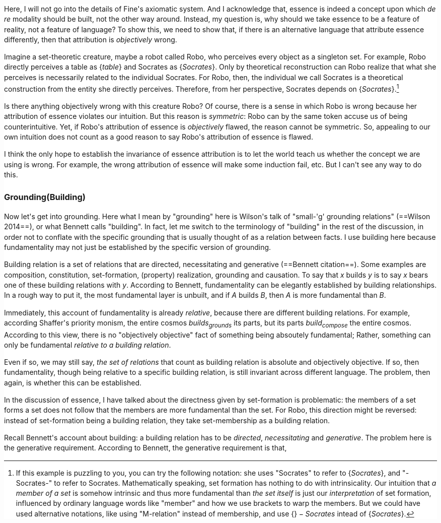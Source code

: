 Here, I will not go into the details of Fine's axiomatic system. And I acknowledge that, essence is indeed a concept upon which *de re* modality should be built, not the other way around. Instead, my question is, why should we take essence to be a feature of reality, not a feature of language? To show this, we need to show that, if there is an alternative language that attribute essence differently, then that attribution is *objectively* wrong.

Imagine a set-theoretic creature, maybe a robot called Robo, who perceives every object as a singleton set. For example, Robo directly perceives a table as $\{table\}$ and Socrates as $\{Socrates\}$. Only by theoretical reconstruction can Robo realize that what she perceives is necessarily related to the individual Socrates. For Robo, then, the individual we call Socrates is a theoretical construction from the entity she directly perceives. Therefore, from her perspective, Socrates depends on $\{Socrates\}$.[^11]

Is there anything objectively wrong with this creature Robo? Of course, there is a sense in which Robo is wrong because her attribution of essence violates our intuition. But this reason is *symmetric*: Robo can by the same token accuse us of being counterintuitive. Yet, if Robo's attribution of essence is *objectively* flawed, the reason cannot be symmetric. So, appealing to our own intuition does not count as a good reason to say Robo's attribution of essence is flawed.

I think the only hope to establish the invariance of essence attribution is to let the world teach us whether the concept we are using is wrong. For example, the wrong attribution of essence will make some induction fail, etc. But I can't see any way to do this.

### Grounding(Building)

Now let's get into grounding. Here what I mean by "grounding" here is Wilson's talk of "small-'g' grounding relations" (==Wilson 2014==), or what Bennett calls "building". In fact, let me switch to the terminology of "building" in the rest of the discussion, in order not to conflate with the specific grounding that is usually thought of as a relation between facts. I use building here because fundamentality may not just be established by the specific version of grounding.

Building relation is a set of relations that are directed, necessitating and generative (==Bennett citation==). Some examples are composition, constitution, set-formation, (property) realization, grounding and causation. To say that $x$ builds $y$ is to say $x$ bears one of these building relations with $y$. According to Bennett, fundamentality can be elegantly established by building relationships. In a rough way to put it, the most fundamental layer is unbuilt, and if $A$ builds $B$, then $A$ is more fundamental than $B$.

Immediately, this account of fundamentality is already *relative*, because there are different building relations. For example, according Shaffer's priority monism, the entire cosmos $builds_{grounds}$ its parts, but its parts $build_{compose}$ the entire cosmos. According to this view, there is no "objectively objective" fact of something being absoutely fundamental; Rather, something can only be fundamental *relative to a building relation*.

Even if so, we may still say, *the set of relations* that count as building relation is absolute and objectively objective. If so, then fundamentality, though being relative to a specific building relation, is still invariant across different language. The problem, then again, is whether this can be established.

In the discussion of essence, I have talked about the directness given by set-formation is problematic: the members of a set forms a set does not follow that the members are more fundamental than the set. For Robo, this direction might be reversed: instead of set-formation being a building relation, they take set-membership as a building relation. 

Recall Bennett's account about building: a building relation has to be *directed*, *necessitating* and *generative*. The problem here is the generative requirement. According to Bennett, the generative requirement is that,


[^1]: Needless to say, in a complete model for English language, many other vocabularies need different interpretations.
[^2]: I'm focusing on quantifier variance because I believe it's the most plausible and basic form of the neo-Carnapian position. ==Thomasson (2015 p. 70)== herself thinks her easy ontology doesn't depend on quantifier variance, but this is surely mistaken. Her project relies on the triviality of changing the extension of the predicate "exists". But this surely changes the meaning of the quantifier.
[^3]: Surely this paper is not intended to become the zoology of metametaphysics, so these labels may not be precise. What I mean by neo-Aristotelians is basically the fans of fundamentality. For example, Sider counts as a neo-Aristotelian in my sense. Though Sider is usually considered as a neo-Lewisian, which is closer to neo-Quinean. But the label is not important anyway.
[^4]: A less plausible answer is that they cannot make sense of my question. My reply is, I cannot make sense of this answer. As long as one can make sense of the distinction between merely utilizing a language and truly adopting and think in a language, my question should make sense. For example, even Hirsch accept this distinction in ==Dividing Reality, p.14==: "*one does not abandon a position merely by adopting a language*". There are some terminology issue here. What Hirsch means by "adopting a language" is what I mean by "utilizing a language", and what Hirsch means by "taking a position" is what I mean by "adopt a language".
[^5]: This "under the guise" talk may be more rigorously put in 2D-semantics, but gist is simple. It is motivated by the following kind of phenomenon. "Superman can fly" and "Clark Kent can fly" are the same fact, but they are different objects of doxastic attitudes: one might believe the former but not the latter. One way to explain this is to say that someone believes of $x$ *under the guise* of 'Superman', that $x$ can fly, while not believing $x$ under the guise of 'Clark Kent' that $x$ can fly. The basic idea of the "guise" account is that, even if an expression directly refers without relating to a description, the belief content may still involve something linguistic beyond the referent. Kripke's puzzle about beliefs shows that, this also extends to sentences (==citation to Kripke==). A French sentence $S_{F}$ and an English sentence $S_{E}$ may co-refer to the same proposition $P$, yet one may believe that $S_{F}$ but disbelieve that $S_{E}$. The solution is to say one believe that $P$ *under the guise of* $S_{F}$, but disbelieve that $P$ *under the guise of* $S_{E}$. If there are equivalent languages can serve as equally good guises, there are many different ways to form beliefs about the reality. Each of these guises constitutes genuine, true knowledge. This move allows neo-Carnapians to embrace a form of lightweight realism, distancing themselves from an anti-realist never-ism. 
[^6]: However, this approach immediately faces a challenge. If I treat other people's languages as mere guises of reality, why shouldn't I treat my own language as a mere guise as well? Moreover, if my language is also a guise, then it seems we would collapse back into the anti-realist's never-ism, because it presupposes a reality that is unspeakable without guise.<br>In fact, the answer to the challenge is worth a paper-length discussion, so I cannot fully address it here in a footnote. To sketch the answer, consider the following case. First, let's establish that the set of all well-formed English sentences, taken as finite strings, is countable. We can have a bijective function $f$ that maps every unique English sentence to a unique natural number. From this, we can construct a One-Word-Sentence language (OWS-language for short). In this language, each natural number (and thus each corresponding English sentence) is represented by a single, unique symbol (e.g., '∇', '§', 'Д'). Crucially, these symbols carry no internal syntactic information that mirrors the structure of the original English sentences. Now, imagine a creature that genuinely thinks in this OWS-language, not one that is secretly translating from English. Suppose that when we apply the inverse function, $f^{−1}$, to decode their one-word utterances, we find they agree with us on the truth value of every proposition. They even affirm the OWS-symbol that decodes to "There are objects and properties." Here is the problem. This creature's way of thinking is inconceivable to us. Given we stipulated that they think in OWS, it seems they cannot grasp the concepts of objects and properties. Yet, their statements, once translated, shows they think there are objects and properties. It is in cases like this that we must appeal to the "guised reality" view. We are forced to say that they believe there are objects and properties under the guise of their OWS-language, because there is no other way to understand their take on reality. Or in other words, we are *unable* to read reality off this OWS language. In contrast, our own understanding is transparent. We do not take of our language as a "guise" because it is normally a transparent *presentation of the reality*, not representation. We only appeal to "guise" in specific cases of misalignment, such as with co-referring proper names like 'Superman' and 'Clark Kent.'
[^7]: This is probably not the orthodoxical formulation. The orthodoxical formulation is, we distinguish absolute fundamentality and relative fundamentality. For absolutely fundamentality, we usually appeal to concepts like completeness, dependency, indispensability or naturalness. But when asked which set of things has this feature, we appeal to concepts, like grounding. And the standard story is to treat these relevant concepts as primitive. But then we need an epistemology for this primitive grounding. Ultimately the conclusion of "what grounds what" appeals to virtues like explanatory power or definitional simplicity. Therefore, ultimately we decide what's absolutely fundamental based on explanation or definition. I have not seen how could this be done otherwise. This also applies to relative fundamentality.
[^8]: In fact Sider tend to drop the term "naturalness" to favor the term "joint-carving" or "structural" for the extended meaning of "naturalness". But let me stick to "naturalness" here.
[^9]: In fact, there might be resistance. One can claim that, there can be reference magnetism when we want to use words in this way. However, according to this account, which referential candidate gets the magnetic power still depend on our disposition of use. Therefore, I don't see how there could be any heavyweight reference magnetism that can support Sider's view.
[^10]: One possible approach is to define the essential meaning of a term by its introduction and elimination rules (IE-rules), that is, by its functional role in language. This may be intuitive for logical constants. For a term to count as a quantifier, for example, it must obey the IE-rules for quantifiers. However, the full meaning of a quantifier also depends on its domain, and the IE-rules don't fix this. Therefore, the meaning of a quantifier can still vary as its domain varies. This approach faces several problems. First, this form of essentialism about meaning seems arbitrary. Why should IE-rules be the only thing that constitutes a term's essential meaning? For example, we might say in some sense 'quus' is a variation of 'plus', not a completely unrelated concept like 'Hello'. But they have different IE-rules. Second, for non-logical terms, the IE-rules themselves are usually formulated using terms that can vary. Third, and most importantly, even if we accept this IE-rules essentialism, it would not help fix "naturalness". It leads to a specific conclusion: a term's meaning is invariant if its meaning is exhausted by its IE-rules. For example, a logical conventionalist might say $\land$'s meaning entirely determined its IE-rules. Then according to IE-rules essentialism, $\land$ is invariant. However, Sider clearly intends "naturalness" to be more than just a conventional, syntactic symbol. Therefore, this strategy for securing semantic invariance is not a viable option for his project anyway.
[^11]: If this example is puzzling to you, you can try the following notation: she uses "Socrates" to refer to $\{Socrates\}$, and "-Socrates-" to refer to Socrates. Mathematically speaking, set formation has nothing to do with intrinsicality. Our intuition that *a member of a set* is somehow intrinsic and thus more fundamental than *the set itself* is just our *interpretation* of set formation, influenced by ordinary language words like "member" and how we use brackets to warp the members. But we could have used alternative notations, like using "M-relation" instead of membership, and use $\{\}-Socrates$ intead of $\{Socrates\}$.
[^12]: Bennett's formulation of the necessitating requirement is a bit more complicated than this. She also consider the circumstance of necessitation (==p.52-54==). But here I will just use the cleaner way to formulating it for the toy example.
[^13]: In other words, I am in fact suggesting two different principles. The stronger version is what I explicitly laid down and inclined to stand with. But even if one somehow resisted it, my conclusion can still be established by the weaker version, i.e. if we are capable of philosophical reflection, then we should not believe we are not rational agents.
[^14]: ==Hirsch forthcoming== discussed this corollary in chap. 3.